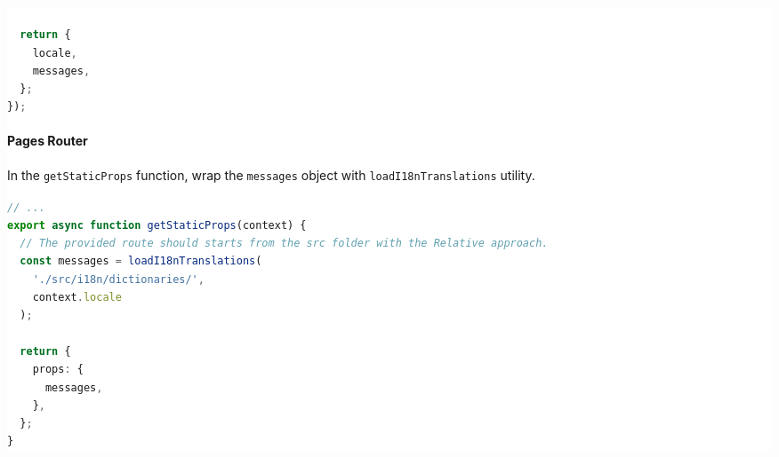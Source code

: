 ```ts

  return {
    locale,
    messages,
  };
});
```

#### Pages Router

In the `getStaticProps` function, wrap the `messages` object with `loadI18nTranslations` utility.

```ts
// ...
export async function getStaticProps(context) {
  // The provided route should starts from the src folder with the Relative approach.
  const messages = loadI18nTranslations(
    './src/i18n/dictionaries/',
    context.locale
  );

  return {
    props: {
      messages,
    },
  };
}
```
